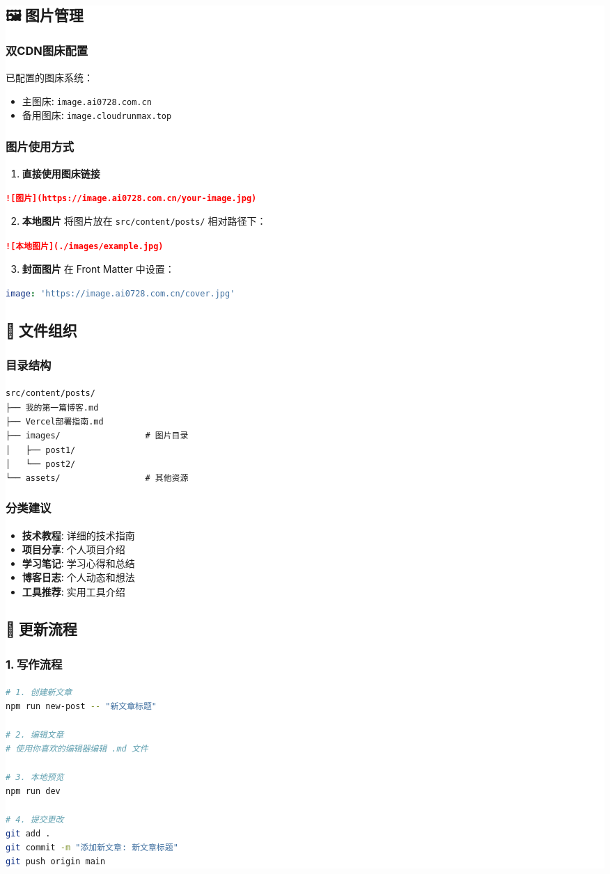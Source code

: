 ## 🖼️ 图片管理

### 双CDN图床配置
已配置的图床系统：
- 主图床: `image.ai0728.com.cn`
- 备用图床: `image.cloudrunmax.top`

### 图片使用方式

1. **直接使用图床链接**
```markdown
![图片](https://image.ai0728.com.cn/your-image.jpg)
```

2. **本地图片**
将图片放在 `src/content/posts/` 相对路径下：
```markdown
![本地图片](./images/example.jpg)
```

3. **封面图片**
在 Front Matter 中设置：
```yaml
image: 'https://image.ai0728.com.cn/cover.jpg'
```

## 📂 文件组织

### 目录结构
```
src/content/posts/
├── 我的第一篇博客.md
├── Vercel部署指南.md
├── images/                 # 图片目录
│   ├── post1/
│   └── post2/
└── assets/                 # 其他资源
```

### 分类建议
- **技术教程**: 详细的技术指南
- **项目分享**: 个人项目介绍
- **学习笔记**: 学习心得和总结
- **博客日志**: 个人动态和想法
- **工具推荐**: 实用工具介绍

## 🔄 更新流程

### 1. 写作流程
```bash
# 1. 创建新文章
npm run new-post -- "新文章标题"

# 2. 编辑文章
# 使用你喜欢的编辑器编辑 .md 文件

# 3. 本地预览
npm run dev

# 4. 提交更改
git add .
git commit -m "添加新文章: 新文章标题"
git push origin main
```